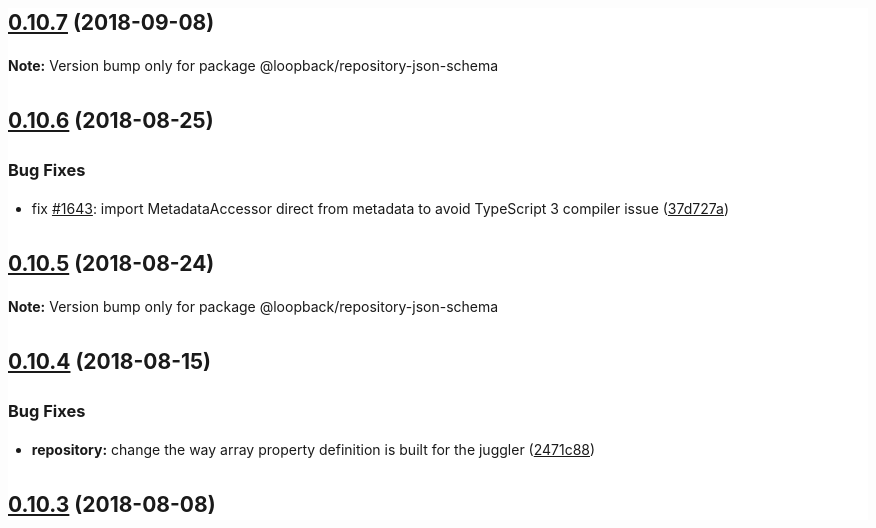 <a name="0.10.7"></a>
## [0.10.7](https://github.com/strongloop/loopback-next/compare/@loopback/repository-json-schema@0.10.6...@loopback/repository-json-schema@0.10.7) (2018-09-08)

**Note:** Version bump only for package @loopback/repository-json-schema





<a name="0.10.6"></a>
## [0.10.6](https://github.com/strongloop/loopback-next/compare/@loopback/repository-json-schema@0.10.5...@loopback/repository-json-schema@0.10.6) (2018-08-25)


### Bug Fixes

* fix [#1643](https://github.com/strongloop/loopback-next/issues/1643): import MetadataAccessor direct from metadata to avoid TypeScript 3 compiler issue ([37d727a](https://github.com/strongloop/loopback-next/commit/37d727a))





<a name="0.10.5"></a>
## [0.10.5](https://github.com/strongloop/loopback-next/compare/@loopback/repository-json-schema@0.10.4...@loopback/repository-json-schema@0.10.5) (2018-08-24)

**Note:** Version bump only for package @loopback/repository-json-schema





<a name="0.10.4"></a>
## [0.10.4](https://github.com/strongloop/loopback-next/compare/@loopback/repository-json-schema@0.10.3...@loopback/repository-json-schema@0.10.4) (2018-08-15)


### Bug Fixes

* **repository:** change the way array property definition is built for the juggler ([2471c88](https://github.com/strongloop/loopback-next/commit/2471c88))




<a name="0.10.3"></a>
## [0.10.3](https://github.com/strongloop/loopback-next/compare/@loopback/repository-json-schema@0.10.2...@loopback/repository-json-schema@0.10.3) (2018-08-08)
